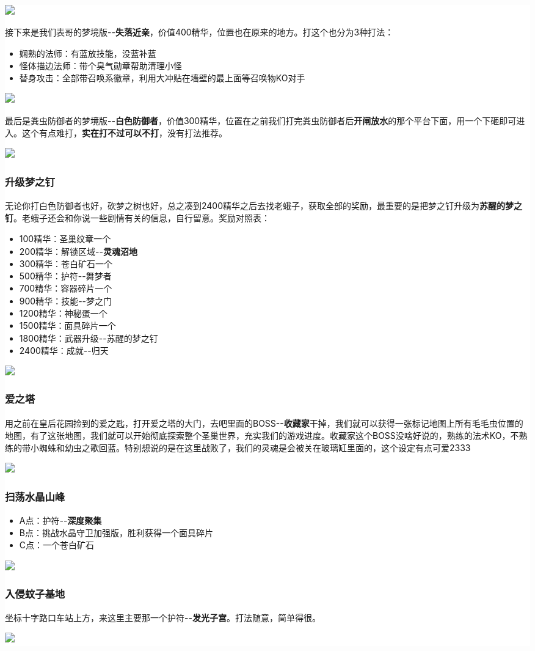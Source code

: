 ![](https://ptbuff-1301738307.cos.ap-guangzhou.myqcloud.com/2020-03-30-空洞流程-05-2.jpg)

接下来是我们表哥的梦境版--**失落近亲**，价值400精华，位置也在原来的地方。打这个也分为3种打法：

+ 娴熟的法师：有蓝放技能，没蓝补蓝
+ 怪体描边法师：带个臭气勋章帮助清理小怪
+ 替身攻击：全部带召唤系徽章，利用大冲贴在墙壁的最上面等召唤物KO对手

![](https://ptbuff-1301738307.cos.ap-guangzhou.myqcloud.com/2020-03-30-空洞流程-05-3.jpg)

最后是粪虫防御者的梦境版--**白色防御者**，价值300精华，位置在之前我们打完粪虫防御者后**开闸放水**的那个平台下面，用一个下砸即可进入。这个有点难打，**实在打不过可以不打**，没有打法推荐。

![](https://ptbuff-1301738307.cos.ap-guangzhou.myqcloud.com/2020-03-30-空洞流程-05-4.jpg)

### 升级梦之钉

无论你打白色防御者也好，砍梦之树也好，总之凑到2400精华之后去找老蛾子，获取全部的奖励，最重要的是把梦之钉升级为**苏醒的梦之钉**。老蛾子还会和你说一些剧情有关的信息，自行留意。奖励对照表：

+ 100精华：圣巢纹章一个
+ 200精华：解锁区域--**灵魂沼地**
+ 300精华：苍白矿石一个
+ 500精华：护符--舞梦者
+ 700精华：容器碎片一个
+ 900精华：技能--梦之门
+ 1200精华：神秘蛋一个
+ 1500精华：面具碎片一个
+ 1800精华：武器升级--苏醒的梦之钉
+ 2400精华：成就--归天

![](https://ptbuff-1301738307.cos.ap-guangzhou.myqcloud.com/2020-03-30-空洞流程-05-5.jpg)

### 爱之塔

用之前在皇后花园捡到的爱之匙，打开爱之塔的大门，去吧里面的BOSS--**收藏家**干掉，我们就可以获得一张标记地图上所有毛毛虫位置的地图，有了这张地图，我们就可以开始彻底探索整个圣巢世界，充实我们的游戏进度。收藏家这个BOSS没啥好说的，熟练的法术KO，不熟练的带小蜘蛛和幼虫之歌回蓝。特别想说的是在这里战败了，我们的灵魂是会被关在玻璃缸里面的，这个设定有点可爱2333

![](https://ptbuff-1301738307.cos.ap-guangzhou.myqcloud.com/2020-03-30-空洞流程-05-6.jpg)

### 扫荡水晶山峰

+ A点：护符--**深度聚集**
+ B点：挑战水晶守卫加强版，胜利获得一个面具碎片
+ C点：一个苍白矿石

![](https://ptbuff-1301738307.cos.ap-guangzhou.myqcloud.com/2020-03-30-空洞流程-05-7.jpg)

### 入侵蚊子基地

坐标十字路口车站上方，来这里主要那一个护符--**发光子宫**。打法随意，简单得很。

![](https://ptbuff-1301738307.cos.ap-guangzhou.myqcloud.com/2020-03-30-空洞流程-05-8.jpg)
